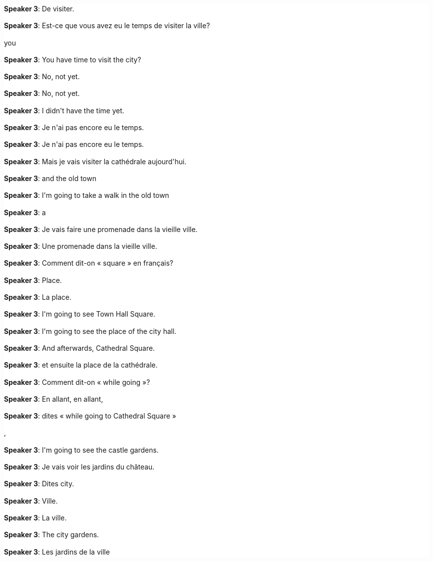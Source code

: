 **Speaker 3**: De visiter.

**Speaker 3**: Est-ce que vous avez eu le temps de visiter la ville?

you

**Speaker 3**: You have time to visit the city?

**Speaker 3**: No, not yet.

**Speaker 3**: No, not yet.

**Speaker 3**: I didn't have the time yet.

**Speaker 3**: Je n'ai pas encore eu le temps.

**Speaker 3**: Je n'ai pas encore eu le temps.

**Speaker 3**: Mais je vais visiter la cathédrale aujourd'hui.

**Speaker 3**: and the old town

**Speaker 3**: I'm going to take a walk in the old town

**Speaker 3**: a

**Speaker 3**: Je vais faire une promenade dans la vieille ville.

**Speaker 3**: Une promenade dans la vieille ville.

**Speaker 3**: Comment dit-on « square » en français?

**Speaker 3**: Place.

**Speaker 3**: La place.

**Speaker 3**: I'm going to see Town Hall Square.

**Speaker 3**: I'm going to see the place of the city hall.

**Speaker 3**: And afterwards, Cathedral Square.

**Speaker 3**: et ensuite la place de la cathédrale.

**Speaker 3**: Comment dit-on « while going »?

**Speaker 3**: En allant, en allant,

**Speaker 3**: dites « while going to Cathedral Square »

,

**Speaker 3**: I'm going to see the castle gardens.

**Speaker 3**: Je vais voir les jardins du château.

**Speaker 3**: Dites city.

**Speaker 3**: Ville.

**Speaker 3**: La ville.

**Speaker 3**: The city gardens.

**Speaker 3**: Les jardins de la ville
